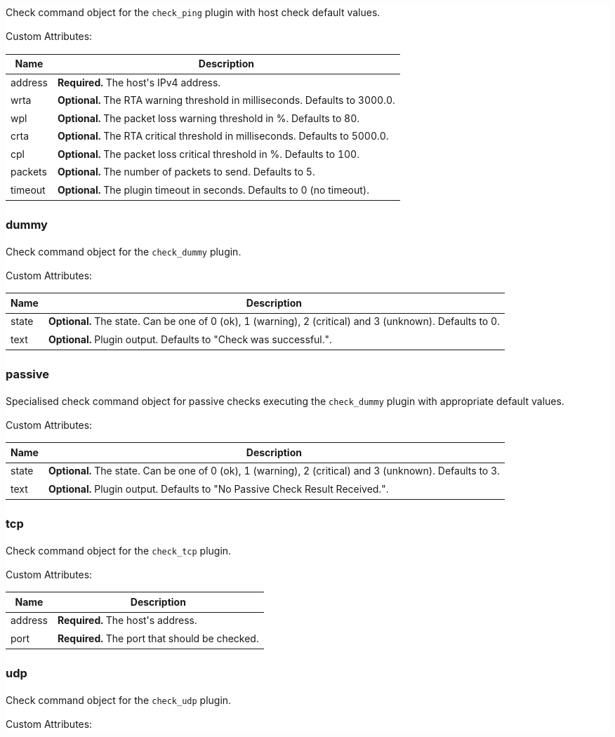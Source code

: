 Check command object for the `check_ping` plugin with host check default values.

Custom Attributes:

Name            | Description
----------------|--------------
address         | **Required.** The host's IPv4 address.
wrta            | **Optional.** The RTA warning threshold in milliseconds. Defaults to 3000.0.
wpl             | **Optional.** The packet loss warning threshold in %. Defaults to 80.
crta            | **Optional.** The RTA critical threshold in milliseconds. Defaults to 5000.0.
cpl             | **Optional.** The packet loss critical threshold in %. Defaults to 100.
packets         | **Optional.** The number of packets to send. Defaults to 5.
timeout         | **Optional.** The plugin timeout in seconds. Defaults to 0 (no timeout).

### <a id="itl-dummy"></a> dummy

Check command object for the `check_dummy` plugin.

Custom Attributes:

Name            | Description
----------------|--------------
state           | **Optional.** The state. Can be one of 0 (ok), 1 (warning), 2 (critical) and 3 (unknown). Defaults to 0.
text            | **Optional.** Plugin output. Defaults to "Check was successful.".

### <a id="itl-passive"></a> passive

Specialised check command object for passive checks executing the `check_dummy` plugin with appropriate default values.

Custom Attributes:

Name            | Description
----------------|--------------
state           | **Optional.** The state. Can be one of 0 (ok), 1 (warning), 2 (critical) and 3 (unknown). Defaults to 3.
text            | **Optional.** Plugin output. Defaults to "No Passive Check Result Received.".

### <a id="itl-tcp"></a> tcp

Check command object for the `check_tcp` plugin.

Custom Attributes:

Name            | Description
----------------|--------------
address         | **Required.** The host's address.
port            | **Required.** The port that should be checked.

### <a id="itl-udp"></a> udp

Check command object for the `check_udp` plugin.

Custom Attributes:
